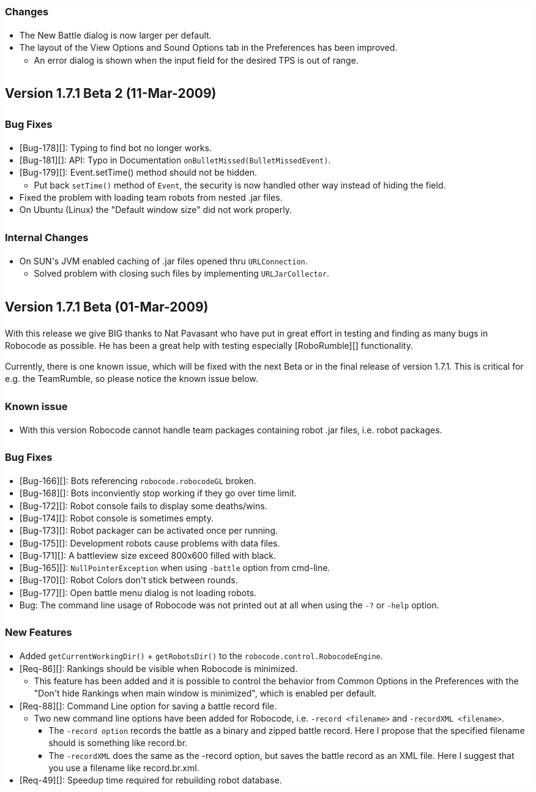 ### Changes
* The New Battle dialog is now larger per default.
* The layout of the View Options and Sound Options tab in the Preferences has been improved.
	* An error dialog is shown when the input field for the desired TPS is out of range.

## Version 1.7.1 Beta 2 (11-Mar-2009)

### Bug Fixes
* [Bug-178][]: Typing to find bot no longer works.
* [Bug-181][]: API: Typo in Documentation ``onBulletMissed(BulletMissedEvent)``.
* [Bug-179][]: Event.setTime() method should not be hidden.
	* Put back ``setTime()`` method of ``Event``, the security is now handled other way instead of hiding the field.
* Fixed the problem with loading team robots from nested .jar files.
* On Ubuntu (Linux) the "Default window size" did not work properly.

### Internal Changes
* On SUN's JVM enabled caching of .jar files opened thru ``URLConnection``.
	* Solved problem with closing such files by implementing ``URLJarCollector``.

## Version 1.7.1 Beta (01-Mar-2009)
With this release we give BIG thanks to Nat Pavasant who have put in great effort in testing and finding as many bugs in Robocode as possible. He has been a great help with testing especially [RoboRumble][] functionality.

Currently, there is one known issue, which will be fixed with the next Beta or in the final release of version 1.7.1. This is critical for e.g. the TeamRumble, so please notice the known issue below.

### Known issue
* With this version Robocode cannot handle team packages containing robot .jar files, i.e. robot packages.

### Bug Fixes
* [Bug-166][]: Bots referencing ``robocode.robocodeGL`` broken.
* [Bug-168][]: Bots inconviently stop working if they go over time limit.
* [Bug-172][]: Robot console fails to display some deaths/wins.
* [Bug-174][]: Robot console is sometimes empty.
* [Bug-173][]: Robot packager can be activated once per running.
* [Bug-175][]: Development robots cause problems with data files.
* [Bug-171][]: A battleview size exceed 800x600 filled with black.
* [Bug-165][]: ``NullPointerException`` when using ``-battle`` option from cmd-line.
* [Bug-170][]: Robot Colors don't stick between rounds.
* [Bug-177][]: Open battle menu dialog is not loading robots.
* Bug: The command line usage of Robocode was not printed out at all when using the ``-?`` or ``-help`` option.

### New Features
* Added ``getCurrentWorkingDir()`` + ``getRobotsDir()`` to the ``robocode.control.RobocodeEngine``.
* [Req-86][]: Rankings should be visible when Robocode is minimized.
	* This feature has been added and it is possible to control the behavior from Common Options in the Preferences with the "Don't hide Rankings when main window is minimized", which is enabled per default.
* [Req-88][]: Command Line option for saving a battle record file.
	* Two new command line options have been added for Robocode, i.e. ``-record <filename>`` and ``-recordXML <filename>``.
		* The ``-record option`` records the battle as a binary and zipped battle record. Here I propose that the specified filename should is something like record.br.
		* The ``-recordXML`` does the same as the -record option, but saves the battle record as an XML file. Here I suggest that you use a filename like record.br.xml.
* [Req-49][]: Speedup time required for rebuilding robot database.

